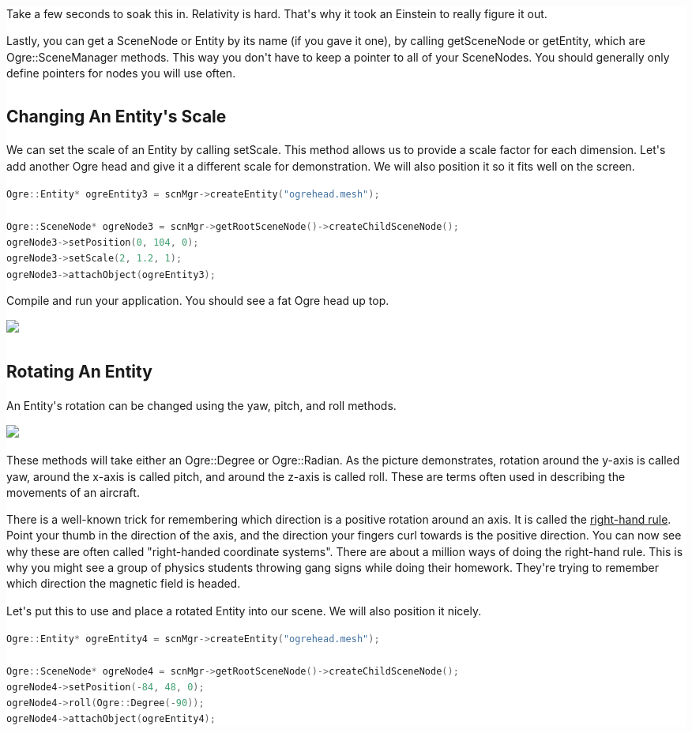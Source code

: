 Take a few seconds to soak this in. Relativity is hard. That's why it took an Einstein to really figure it out.

Lastly, you can get a SceneNode or Entity by its name (if you gave it one), by calling getSceneNode or getEntity, which are Ogre::SceneManager methods. This way you don't have to keep a pointer to all of your SceneNodes. You should generally only define pointers for nodes you will use often.

## Changing An Entity's Scale

We can set the scale of an Entity by calling setScale. This method allows us to provide a scale factor for each dimension. Let's add another Ogre head and give it a different scale for demonstration. We will also position it so it fits well on the screen.

```cpp
Ogre::Entity* ogreEntity3 = scnMgr->createEntity("ogrehead.mesh");

Ogre::SceneNode* ogreNode3 = scnMgr->getRootSceneNode()->createChildSceneNode();
ogreNode3->setPosition(0, 104, 0);
ogreNode3->setScale(2, 1.2, 1);
ogreNode3->attachObject(ogreEntity3);
```

Compile and run your application. You should see a fat Ogre head up top.

![](bt_1scaled_entity.png)

## Rotating An Entity

An Entity's rotation can be changed using the yaw, pitch, and roll methods. 

![](tiki-download_file_rotation_axis.png)

These methods will take either an Ogre::Degree or Ogre::Radian. As the picture demonstrates, rotation around the y-axis is called yaw, around the x-axis is called pitch, and around the z-axis is called roll. These are terms often used in describing the movements of an aircraft.

There is a well-known trick for remembering which direction is a positive rotation around an axis. It is called the [right-hand rule](http://en.wikipedia.org/wiki/Right-hand_rule). Point your thumb in the direction of the axis, and the direction your fingers curl towards is the positive direction. You can now see why these are often called "right-handed coordinate systems". There are about a million ways of doing the right-hand rule. This is why you might see a group of physics students throwing gang signs while doing their homework. They're trying to remember which direction the magnetic field is headed.

Let's put this to use and place a rotated Entity into our scene. We will also position it nicely.

```cpp
Ogre::Entity* ogreEntity4 = scnMgr->createEntity("ogrehead.mesh");

Ogre::SceneNode* ogreNode4 = scnMgr->getRootSceneNode()->createChildSceneNode();
ogreNode4->setPosition(-84, 48, 0);
ogreNode4->roll(Ogre::Degree(-90));
ogreNode4->attachObject(ogreEntity4);
```
